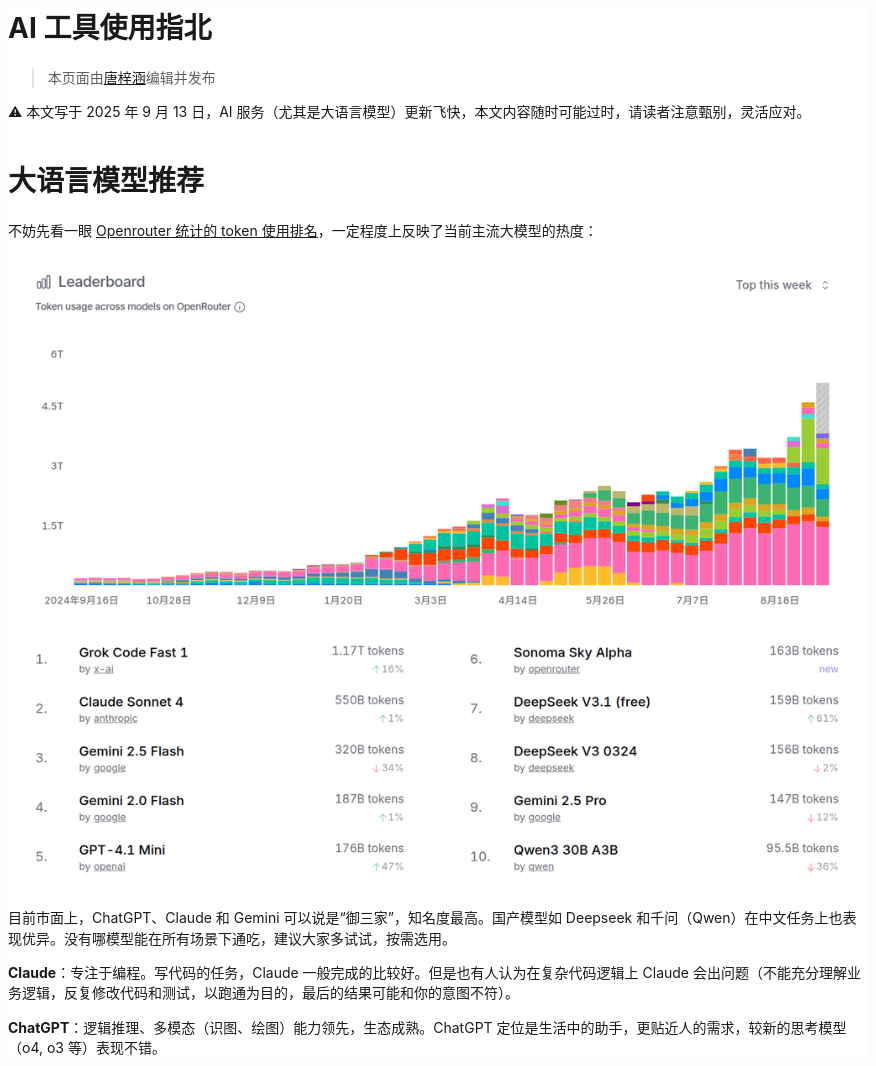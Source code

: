 # AI 工具使用指北

> 本页面由[唐梓涵](https://github.com/00fish0)编辑并发布

⚠️ 本文写于 2025 年 9 月 13 日，AI 服务（尤其是大语言模型）更新飞快，本文内容随时可能过时，请读者注意甄别，灵活应对。

# 大语言模型推荐

不妨先看一眼 [Openrouter 统计的 token 使用排名](https://openrouter.ai/rankings)，一定程度上反映了当前主流大模型的热度：

![](../assets/images/Pasted%20image%2020250913150057.png)

目前市面上，ChatGPT、Claude 和 Gemini 可以说是“御三家”，知名度最高。国产模型如 Deepseek 和千问（Qwen）在中文任务上也表现优异。没有哪模型能在所有场景下通吃，建议大家多试试，按需选用。

**Claude**：专注于编程。写代码的任务，Claude 一般完成的比较好。但是也有人认为在复杂代码逻辑上 Claude 会出问题（不能充分理解业务逻辑，反复修改代码和测试，以跑通为目的，最后的结果可能和你的意图不符）。

**ChatGPT**：逻辑推理、多模态（识图、绘图）能力领先，生态成熟。ChatGPT 定位是生活中的助手，更贴近人的需求，较新的思考模型（o4, o3 等）表现不错。
